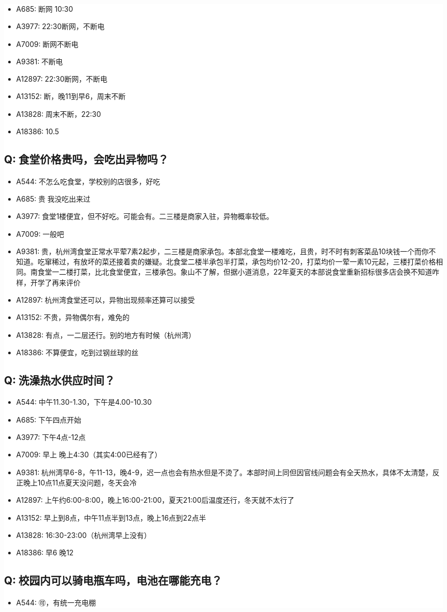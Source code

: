- A685: 断网 10:30

- A3977: 22:30断网，不断电

- A7009: 断网不断电

- A9381: 不断电

- A12897: 22:30断网，不断电

- A13152: 断，晚11到早6，周末不断

- A13828: 周末不断，22:30

- A18386: 10.5

## Q: 食堂价格贵吗，会吃出异物吗？

- A544: 不怎么吃食堂，学校别的店很多，好吃

- A685: 贵 我没吃出来过

- A3977: 食堂1楼便宜，但不好吃。可能会有。二三楼是商家入驻，异物概率较低。

- A7009: 一般吧

- A9381: 贵，杭州湾食堂正常水平荤7素2起步，二三楼是商家承包。本部北食堂一楼难吃，且贵，时不时有刺客菜品10块钱一个而你不知道。吃窜稀过，有放坏的菜还接着卖的嫌疑。北食堂二楼半承包半打菜，承包均价12-20，打菜均价一荤一素10元起，三楼打菜价格相同。南食堂一二楼打菜，比北食堂便宜，三楼承包。象山不了解，但据小道消息，22年夏天的本部说食堂重新招标很多店会换不知道咋样，开学了再来评价

- A12897: 杭州湾食堂还可以，异物出现频率还算可以接受

- A13152: 不贵，异物偶尔有，难免的

- A13828: 有点，一二层还行。别的地方有时候（杭州湾）

- A18386: 不算便宜，吃到过钢丝球的丝

## Q: 洗澡热水供应时间？

- A544: 中午11.30-1.30，下午是4.00-10.30

- A685: 下午四点开始

- A3977: 下午4点-12点

- A7009: 早上 晚上4:30（其实4:00已经有了）

- A9381: 杭州湾早6-8，午11-13，晚4-9，迟一点也会有热水但是不烫了。本部时间上同但因官线问题会有全天热水，具体不太清楚，反正晚上10点11点夏天没问题，冬天会冷

- A12897: 上午约6:00-8:00，晚上16:00-21:00，夏天21:00后温度还行，冬天就不太行了

- A13152: 早上到8点，中午11点半到13点，晚上16点到22点半

- A13828: 16:30-23:00（杭州湾早上没有）

- A18386: 早6 晚12

## Q: 校园内可以骑电瓶车吗，电池在哪能充电？

- A544: 🉑，有统一充电棚
